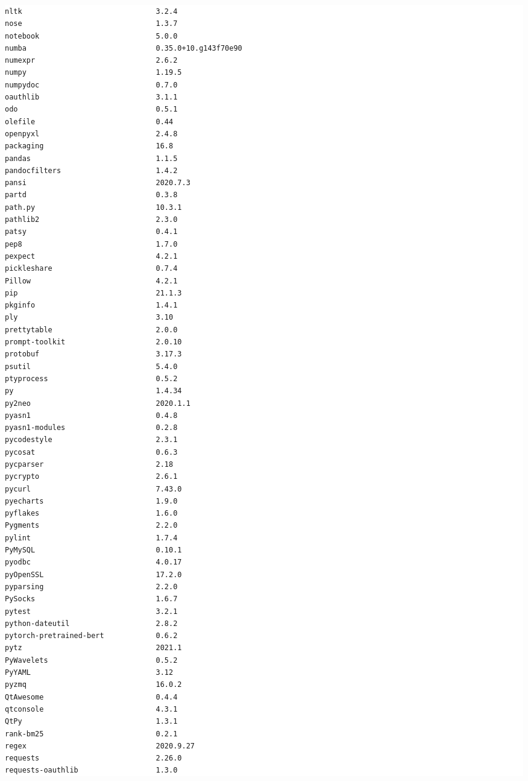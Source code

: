 ```
nltk                               3.2.4
nose                               1.3.7
notebook                           5.0.0
numba                              0.35.0+10.g143f70e90
numexpr                            2.6.2
numpy                              1.19.5
numpydoc                           0.7.0
oauthlib                           3.1.1
odo                                0.5.1
olefile                            0.44
openpyxl                           2.4.8
packaging                          16.8
pandas                             1.1.5
pandocfilters                      1.4.2
pansi                              2020.7.3
partd                              0.3.8
path.py                            10.3.1
pathlib2                           2.3.0
patsy                              0.4.1
pep8                               1.7.0
pexpect                            4.2.1
pickleshare                        0.7.4
Pillow                             4.2.1
pip                                21.1.3
pkginfo                            1.4.1
ply                                3.10
prettytable                        2.0.0
prompt-toolkit                     2.0.10
protobuf                           3.17.3
psutil                             5.4.0
ptyprocess                         0.5.2
py                                 1.4.34
py2neo                             2020.1.1
pyasn1                             0.4.8
pyasn1-modules                     0.2.8
pycodestyle                        2.3.1
pycosat                            0.6.3
pycparser                          2.18
pycrypto                           2.6.1
pycurl                             7.43.0
pyecharts                          1.9.0
pyflakes                           1.6.0
Pygments                           2.2.0
pylint                             1.7.4
PyMySQL                            0.10.1
pyodbc                             4.0.17
pyOpenSSL                          17.2.0
pyparsing                          2.2.0
PySocks                            1.6.7
pytest                             3.2.1
python-dateutil                    2.8.2
pytorch-pretrained-bert            0.6.2
pytz                               2021.1
PyWavelets                         0.5.2
PyYAML                             3.12
pyzmq                              16.0.2
QtAwesome                          0.4.4
qtconsole                          4.3.1
QtPy                               1.3.1
rank-bm25                          0.2.1
regex                              2020.9.27
requests                           2.26.0
requests-oauthlib                  1.3.0
```